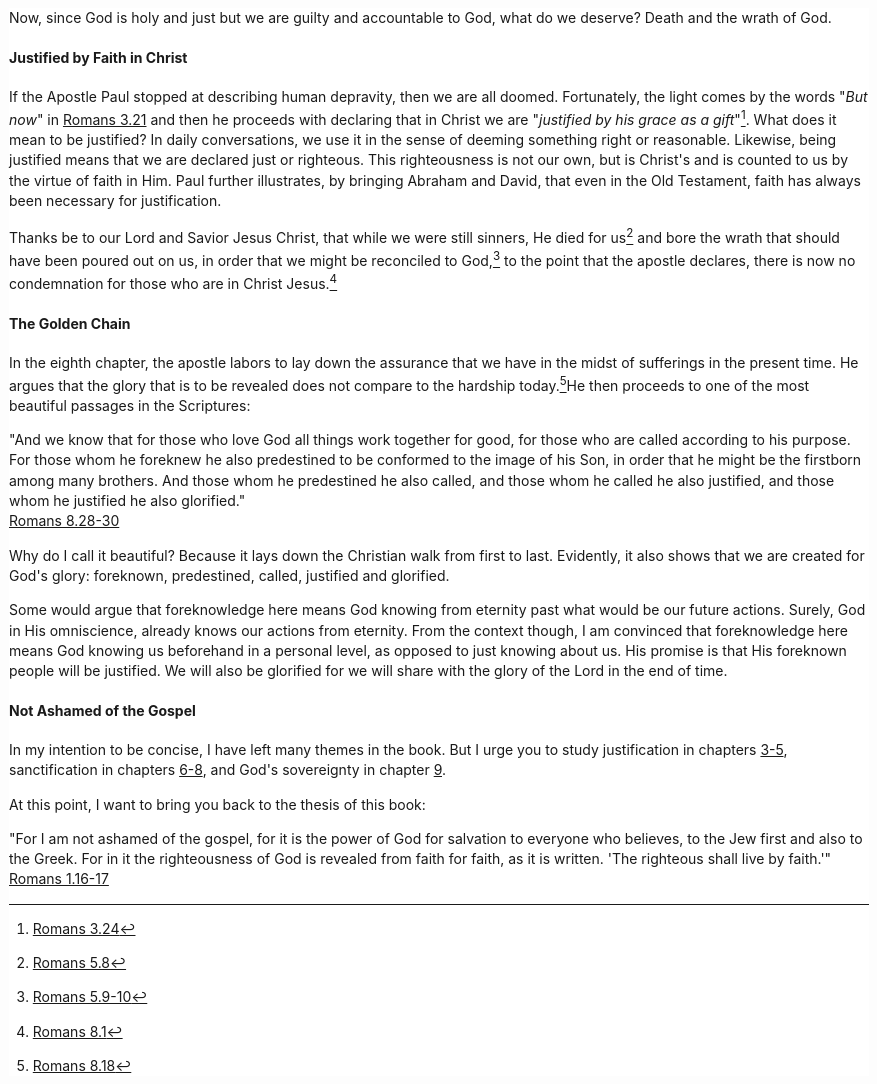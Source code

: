 Now, since God is holy and just but we are guilty and accountable to God, what do we deserve? Death and the wrath of God.



#### Justified by Faith in Christ

If the Apostle Paul stopped at describing human depravity, then we are all doomed. Fortunately, the light comes by the words "*But now*" in [Romans 3.21](https://biblia.com/bible/esv/romans/3/21) and then he proceeds with declaring that in Christ we are "*justified by his grace as a gift*"[^2]. What does it mean to be justified? In daily conversations, we use it in the sense of deeming something right or reasonable. Likewise, being justified means that we are declared just or righteous. This righteousness is not our own, but is Christ's and is counted to us by the virtue of faith in Him. Paul further illustrates, by bringing Abraham and David, that even in the Old Testament, faith has always been necessary for justification.

Thanks be to our Lord and Savior Jesus Christ, that while we were still sinners, He died for us[^3] and bore the wrath that should have been poured out on us, in order that we might be reconciled to God,[^4] to the point that the apostle declares, there is now no condemnation for those who are in Christ Jesus.[^5]



#### The Golden Chain

In the eighth chapter, the apostle labors to lay down the assurance that we have in the midst of sufferings in the present time. He argues that the glory that is to be revealed does not compare to the hardship today.[^6]He then proceeds to one of the most beautiful passages in the Scriptures:

"And we know that for those who love God all things work together for good, for those who are called according to his purpose. For those whom he foreknew he also predestined to be conformed to the image of his Son, in order that he might be the firstborn among many brothers. And those whom he predestined he also called, and those whom he called he also justified, and those whom he justified he also glorified."<br>[Romans 8.28-30](https://biblia.com/bible/esv/romans/8/28-30)

Why do I call it beautiful? Because it lays down the Christian walk from first to last. Evidently, it also shows that we are created for God's glory: foreknown, predestined, called, justified and glorified.

Some would argue that foreknowledge here means God knowing from eternity past what would be our future actions. Surely, God in His omniscience, already knows our actions from eternity. From the context though, I am convinced that foreknowledge here means God knowing us beforehand in a personal level, as opposed to just knowing about us. His promise is that His foreknown people will be justified. We will also be glorified for we will share with the glory of the Lord in the end of time.



#### Not Ashamed of the Gospel

In my intention to be concise, I have left many themes in the book. But I urge you to study justification in chapters [3-5](https://biblia.com/bible/esv/romans/3-5), sanctification in chapters [6-8](https://biblia.com/bible/esv/romans/6-8), and God's sovereignty in chapter [9](https://biblia.com/bible/esv/romans/9).

At this point, I want to bring you back to the thesis of this book:

"For I am not ashamed of the gospel, for it is the power of God for salvation to everyone who believes, to the Jew first and also to the Greek. For in it the righteousness of God is revealed from faith for faith, as it is written. 'The righteous shall live by faith.'"<br>[Romans 1.16-17](https://biblia.com/bible/esv/romans/1/16-17)


[^1]:  The use of the word 'slave' might shock the modern readers, but the Old & New Testament have a different notion of a slave. Theirs is a social construct in which dignity is remained. Nevertheless, some elements are the same such as the master buying their slaves and their slaves having no right aside from what the master has given them. I invite the reader to translate this context to Paul identifying as a slave (doulos) of the Lord.
[^2]: [Romans 3.24](https://biblia.com/bible/esv/romans/3/24)
[^3]: [Romans 5.8](https://biblia.com/bible/esv/romans/5/8)
[^4]: [Romans 5.9-10](https://biblia.com/bible/esv/romans/5/9-10)
[^5]: [Romans 8.1](https://biblia.com/bible/esv/romans/8/1)
[^6]: [Romans 8.18](https://biblia.com/bible/esv/romans/8/18)
[^7]: [1 Corinthians 3.6-7](https://biblia.com/bible/esv/1-corinthians/3/6-7)
[^8]: [Romans 1.17 NIV](https://biblia.com/bible/niv/romans/1/17)